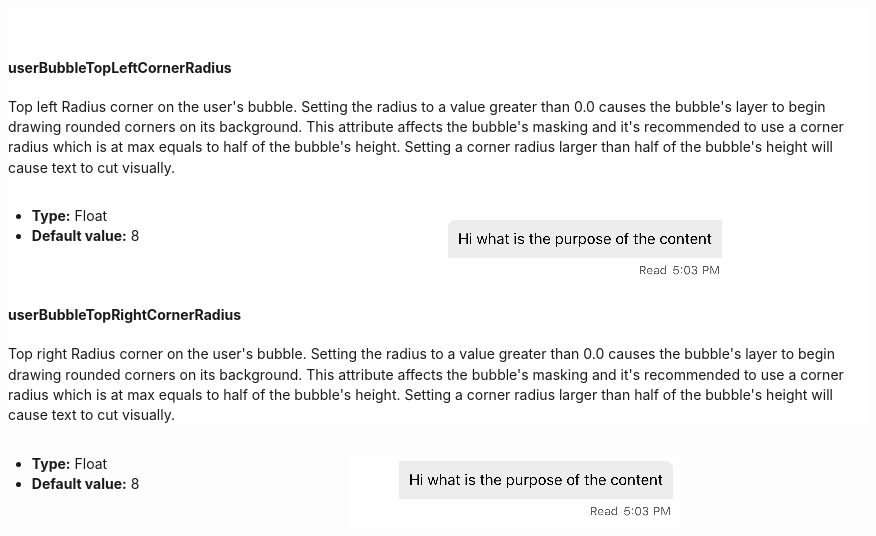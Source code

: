 
<div style="width: 85%;padding: 5px;">
&nbsp;
</div>


#### userBubbleTopLeftCornerRadius
Top left Radius corner on the user's bubble. Setting the radius to a value greater than 0.0 causes the bubble's layer to begin drawing rounded corners on its background. This attribute affects the bubble's masking and it's recommended to use a corner radius which is at max equals to half of the bubble's height. Setting a corner radius larger than half of the bubble's height will cause text to cut visually.

<div style="float: left; width: 35%;">
   <ul>
      <li><b>Type:</b> Float</li>
      <li><b>Default value:</b> 8</li>
   </ul>
</div>

<div style="float: right; width: 65%;">
   <figure>
   <figcaption></figcaption>
   <img src="img/userTopLeft.png" alt="userTopLeft">
   </figure>
</div>


<div style="width: 85%;padding: 5px;">
&nbsp;
</div>


#### userBubbleTopRightCornerRadius
Top right Radius corner on the user's bubble. Setting the radius to a value greater than 0.0 causes the bubble's layer to begin drawing rounded corners on its background. This attribute affects the bubble's masking and it's recommended to use a corner radius which is at max equals to half of the bubble's height. Setting a corner radius larger than half of the bubble's height will cause text to cut visually.  

<div style="float: left; width: 35%;">
   <ul>
      <li><b>Type:</b> Float</li>
      <li><b>Default value:</b> 8</li>
   </ul>
</div>

<div style="float: right; width: 65%;">
   <figure>
   <figcaption></figcaption>
   <img src="img/userTopRight.png" alt="userTopRight">
   </figure>
</div>
